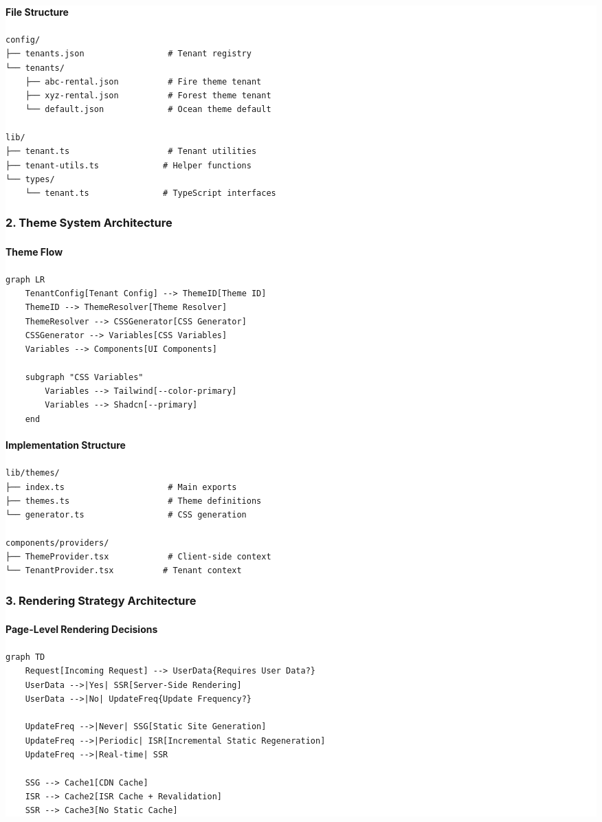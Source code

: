 #### File Structure

```
config/
├── tenants.json                 # Tenant registry
└── tenants/
    ├── abc-rental.json          # Fire theme tenant
    ├── xyz-rental.json          # Forest theme tenant
    └── default.json             # Ocean theme default

lib/
├── tenant.ts                    # Tenant utilities
├── tenant-utils.ts             # Helper functions
└── types/
    └── tenant.ts               # TypeScript interfaces
```

### 2. Theme System Architecture

#### Theme Flow

```mermaid
graph LR
    TenantConfig[Tenant Config] --> ThemeID[Theme ID]
    ThemeID --> ThemeResolver[Theme Resolver]
    ThemeResolver --> CSSGenerator[CSS Generator]
    CSSGenerator --> Variables[CSS Variables]
    Variables --> Components[UI Components]

    subgraph "CSS Variables"
        Variables --> Tailwind[--color-primary]
        Variables --> Shadcn[--primary]
    end
```

#### Implementation Structure

```
lib/themes/
├── index.ts                     # Main exports
├── themes.ts                    # Theme definitions
└── generator.ts                 # CSS generation

components/providers/
├── ThemeProvider.tsx            # Client-side context
└── TenantProvider.tsx          # Tenant context
```

### 3. Rendering Strategy Architecture

#### Page-Level Rendering Decisions

```mermaid
graph TD
    Request[Incoming Request] --> UserData{Requires User Data?}
    UserData -->|Yes| SSR[Server-Side Rendering]
    UserData -->|No| UpdateFreq{Update Frequency?}

    UpdateFreq -->|Never| SSG[Static Site Generation]
    UpdateFreq -->|Periodic| ISR[Incremental Static Regeneration]
    UpdateFreq -->|Real-time| SSR

    SSG --> Cache1[CDN Cache]
    ISR --> Cache2[ISR Cache + Revalidation]
    SSR --> Cache3[No Static Cache]
```
